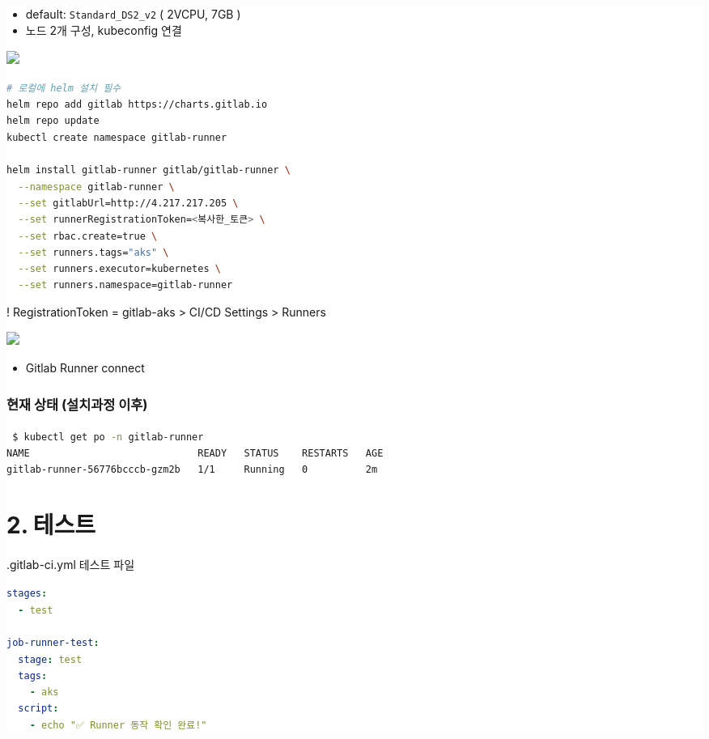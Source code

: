 - default: `Standard_DS2_v2` ( 2VCPU, 7GB )
- 노드 2개 구성, kubeconfig 연결

![](https://velog.velcdn.com/images/xxng1/post/50510be6-823d-4b79-8efe-5c5d3762358c/image.png)


```bash
# 로컬에 helm 설치 필수
helm repo add gitlab https://charts.gitlab.io
helm repo update
kubectl create namespace gitlab-runner

helm install gitlab-runner gitlab/gitlab-runner \
  --namespace gitlab-runner \
  --set gitlabUrl=http://4.217.217.205 \
  --set runnerRegistrationToken=<복사한_토큰> \
  --set rbac.create=true \
  --set runners.tags="aks" \
  --set runners.executor=kubernetes \
  --set runners.namespace=gitlab-runner
```
! RegistrationToken = gitlab-aks > CI/CD Settings > Runners


![](https://velog.velcdn.com/images/xxng1/post/1a370ad6-608b-45d6-af6d-cc77ee33918a/image.png)

- Gitlab Runner connect



### 현재 상태 (설치과정 이후)

```bash
 $ kubectl get po -n gitlab-runner
NAME                             READY   STATUS    RESTARTS   AGE
gitlab-runner-56776bcccb-gzm2b   1/1     Running   0          2m
```




# 2. 테스트

.gitlab-ci.yml 테스트 파일

```yml
stages:
  - test

job-runner-test:
  stage: test
  tags:
    - aks
  script:
    - echo "✅ Runner 동작 확인 완료!"
```

